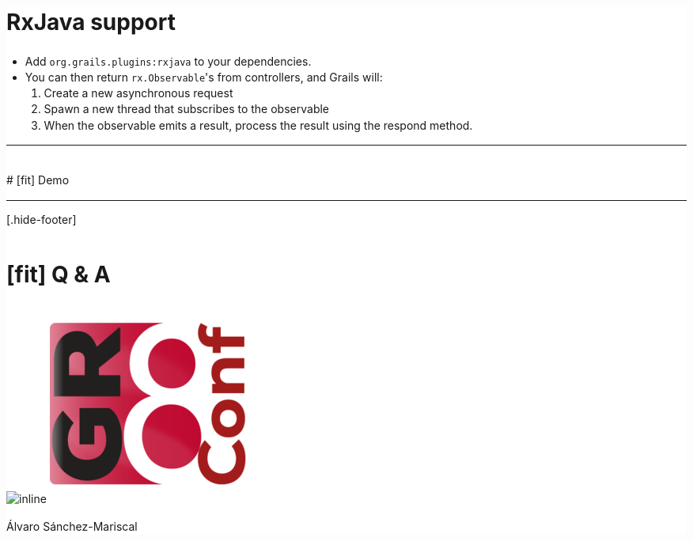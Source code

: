 
# RxJava support

- Add `org.grails.plugins:rxjava` to your dependencies.
- You can then return `rx.Observable`'s from controllers, and Grails will:
    1. Create a new asynchronous request
    2. Spawn a new thread that subscribes to the observable
    3. When the observable emits a result, process the result using the respond method.

--- 

<br/>
# [fit] Demo

---

[.hide-footer]

# [fit] Q & A

![inline](images/oci.png) ![inline](images/gr8conf-us.png)

Álvaro Sánchez-Mariscal